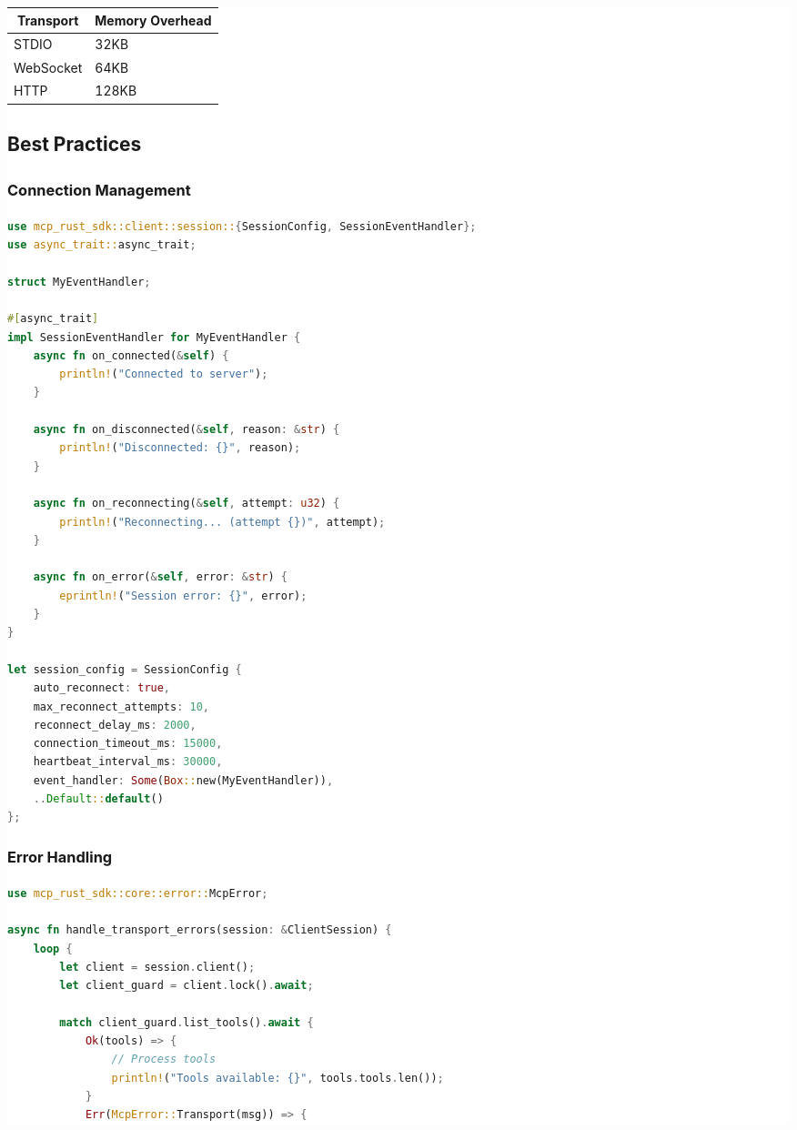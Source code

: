 | Transport | Memory Overhead |
|-----------|-----------------|
| STDIO | 32KB |
| WebSocket | 64KB |
| HTTP | 128KB |

## Best Practices

### Connection Management

```rust
use mcp_rust_sdk::client::session::{SessionConfig, SessionEventHandler};
use async_trait::async_trait;

struct MyEventHandler;

#[async_trait]
impl SessionEventHandler for MyEventHandler {
    async fn on_connected(&self) {
        println!("Connected to server");
    }

    async fn on_disconnected(&self, reason: &str) {
        println!("Disconnected: {}", reason);
    }

    async fn on_reconnecting(&self, attempt: u32) {
        println!("Reconnecting... (attempt {})", attempt);
    }

    async fn on_error(&self, error: &str) {
        eprintln!("Session error: {}", error);
    }
}

let session_config = SessionConfig {
    auto_reconnect: true,
    max_reconnect_attempts: 10,
    reconnect_delay_ms: 2000,
    connection_timeout_ms: 15000,
    heartbeat_interval_ms: 30000,
    event_handler: Some(Box::new(MyEventHandler)),
    ..Default::default()
};
```

### Error Handling

```rust
use mcp_rust_sdk::core::error::McpError;

async fn handle_transport_errors(session: &ClientSession) {
    loop {
        let client = session.client();
        let client_guard = client.lock().await;
        
        match client_guard.list_tools().await {
            Ok(tools) => {
                // Process tools
                println!("Tools available: {}", tools.tools.len());
            }
            Err(McpError::Transport(msg)) => {
```